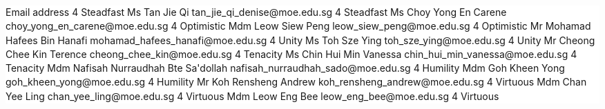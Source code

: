 <th style="text-align: center;">Email address</th>
</tr>
<tr>
<td style="text-align: center;">4 Steadfast</td>
<td style="text-align: center;">Ms Tan Jie Qi</td>
<td style="text-align: center;">tan_jie_qi_denise@moe.edu.sg</td>
</tr>
<tr>
<td style="text-align: center;">4 Steadfast</td>
<td style="text-align: center;">Ms Choy Yong En Carene</td>
<td style="text-align: center;">choy_yong_en_carene@moe.edu.sg</td>
</tr>
<tr>
<td style="text-align: center;">4 Optimistic</td>
<td style="text-align: center;">Mdm Leow Siew Peng</td>
<td style="text-align: center;">leow_siew_peng@moe.edu.sg</td>
</tr>
<tr>
<td style="text-align: center;">4 Optimistic</td>
<td style="text-align: center;">Mr Mohamad Hafees Bin Hanafi</td>
<td style="text-align: center;">mohamad_hafees_hanafi@moe.edu.sg</td>
</tr>
<tr>
<td style="text-align: center;">4 Unity</td>
<td style="text-align: center;">Ms Toh Sze Ying</td>
<td style="text-align: center;">toh_sze_ying@moe.edu.sg</td>
</tr>
<tr>
<td style="text-align: center;">4 Unity</td>
<td style="text-align: center;">Mr Cheong Chee Kin Terence</td>
<td style="text-align: center;">cheong_chee_kin@moe.edu.sg</td>
</tr>
<tr>
<td style="text-align: center;">4 Tenacity</td>
<td style="text-align: center;">Ms Chin Hui Min Vanessa</td>
<td style="text-align: center;">chin_hui_min_vanessa@moe.edu.sg</td>
</tr>
<tr>
<td style="text-align: center;">4 Tenacity</td>
<td style="text-align: center;">Mdm Nafisah Nurraudhah Bte Sa'dollah</td>
<td style="text-align: center;">nafisah_nurraudhah_sado@moe.edu.sg</td>
</tr>
<tr>
<td style="text-align: center;">4 Humility</td>
<td style="text-align: center;">Mdm Goh Kheen Yong</td>
<td style="text-align: center;">goh_kheen_yong@moe.edu.sg</td>
</tr>
<tr>
<td style="text-align: center;">4 Humility</td>
<td style="text-align: center;">Mr Koh Rensheng Andrew</td>
<td style="text-align: center;">koh_rensheng_andrew@moe.edu.sg</td>
</tr>
<tr>
<td style="text-align: center;">4 Virtuous</td>
<td style="text-align: center;">Mdm Chan Yee Ling</td>
<td style="text-align: center;">chan_yee_ling@moe.edu.sg</td>
</tr>
<tr>
<td style="text-align: center;">4 Virtuous</td>
<td style="text-align: center;">Mdm Leow Eng Bee</td>
<td style="text-align: center;">leow_eng_bee@moe.edu.sg</td>
</tr>
<tr>
<td style="text-align: center;">4 Virtuous</td>
